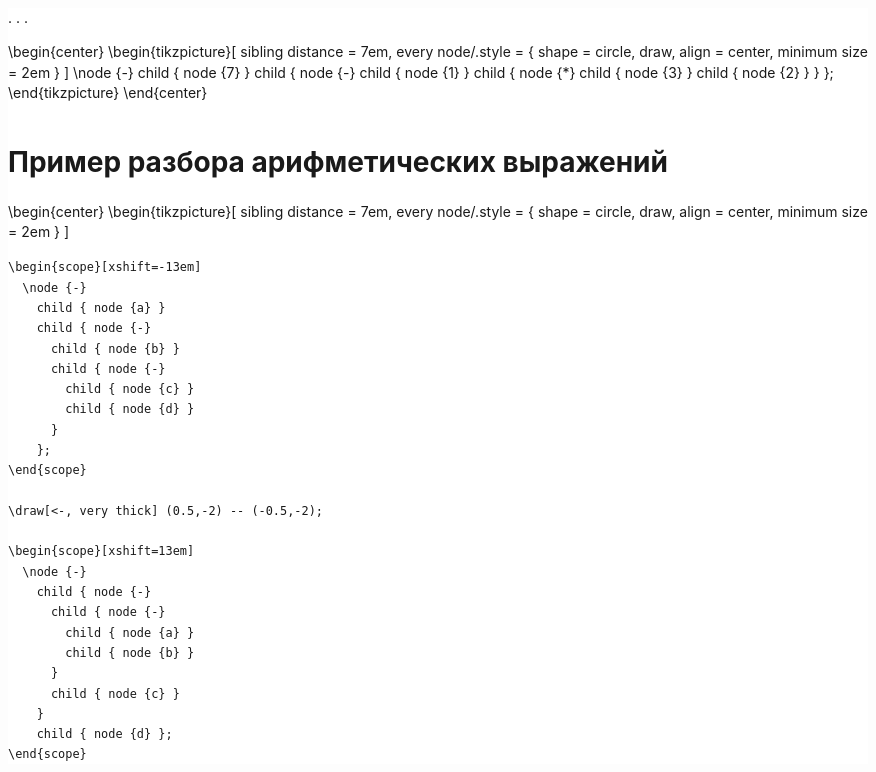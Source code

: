 . . .

\begin{center}
  \begin{tikzpicture}[
    sibling distance = 7em,
    every node/.style = {
      shape = circle,
      draw,
      align = center,
      minimum size = 2em
    }
  ]
    \node {-}
      child { node {7} }
      child { node {-}
        child { node {1} }
        child { node {*}
          child { node {3} }
          child { node {2} }
        }
      };
  \end{tikzpicture}
\end{center}

# Пример разбора арифметических выражений

\begin{center}
  \begin{tikzpicture}[
    sibling distance = 7em,
    every node/.style = {
      shape = circle,
      draw,
      align = center,
      minimum size = 2em
    }
  ]

    \begin{scope}[xshift=-13em]
      \node {-}
        child { node {a} }
        child { node {-}
          child { node {b} }
          child { node {-}
            child { node {c} }
            child { node {d} }
          }
        };
    \end{scope}

    \draw[<-, very thick] (0.5,-2) -- (-0.5,-2);

    \begin{scope}[xshift=13em]
      \node {-}
        child { node {-}
          child { node {-}
            child { node {a} }
            child { node {b} }
          }
          child { node {c} }
        }
        child { node {d} };
    \end{scope}
